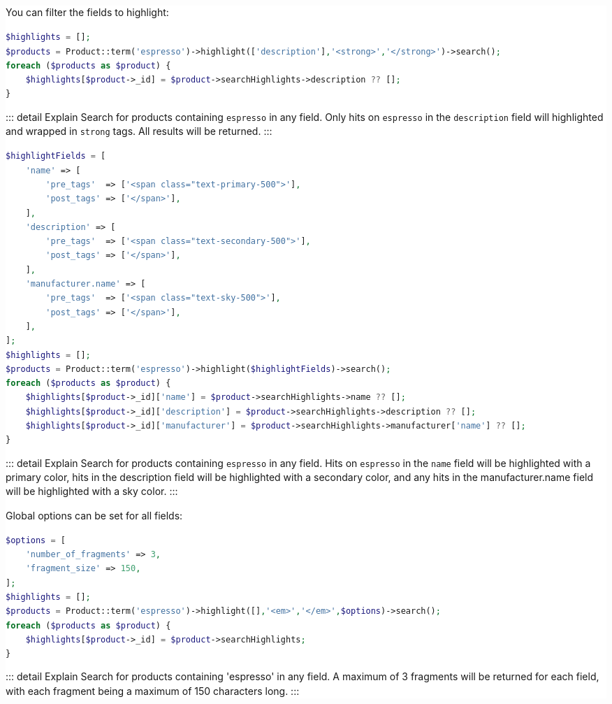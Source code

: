 You can filter the fields to highlight:
```php
$highlights = [];
$products = Product::term('espresso')->highlight(['description'],'<strong>','</strong>')->search();
foreach ($products as $product) {
    $highlights[$product->_id] = $product->searchHighlights->description ?? [];
}
```
::: detail Explain
Search for products containing `espresso` in any field. Only hits on `espresso` in the `description` field will highlighted and wrapped in `strong` tags. All results will be returned.
:::
```php
$highlightFields = [
    'name' => [
        'pre_tags'  => ['<span class="text-primary-500">'],
        'post_tags' => ['</span>'],
    ],
    'description' => [
        'pre_tags'  => ['<span class="text-secondary-500">'],
        'post_tags' => ['</span>'],
    ],
    'manufacturer.name' => [
        'pre_tags'  => ['<span class="text-sky-500">'],
        'post_tags' => ['</span>'],
    ],
];
$highlights = [];
$products = Product::term('espresso')->highlight($highlightFields)->search();
foreach ($products as $product) {
    $highlights[$product->_id]['name'] = $product->searchHighlights->name ?? [];
    $highlights[$product->_id]['description'] = $product->searchHighlights->description ?? [];
    $highlights[$product->_id]['manufacturer'] = $product->searchHighlights->manufacturer['name'] ?? [];
}
```
::: detail Explain
Search for products containing `espresso` in any field. Hits on `espresso` in the `name` field will be highlighted with a primary color, hits in the description field will be highlighted with a secondary color, and any hits in the manufacturer.name field will be highlighted with a sky color.
:::

Global options can be set for all fields:
```php
$options = [
    'number_of_fragments' => 3,
    'fragment_size' => 150,
];
$highlights = [];
$products = Product::term('espresso')->highlight([],'<em>','</em>',$options)->search();
foreach ($products as $product) {
    $highlights[$product->_id] = $product->searchHighlights;
}
```
::: detail Explain
Search for products containing 'espresso' in any field. A maximum of 3 fragments will be returned for each field, with each fragment being a maximum of 150 characters long.
:::
